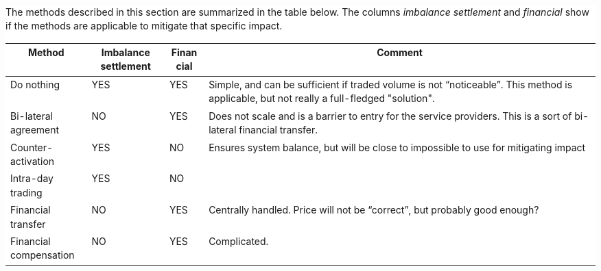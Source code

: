 The methods described in this section are summarized in the table below. The
columns *imbalance settlement* and *financial* show if the methods are
applicable to mitigate that specific impact.

<table>
<thead>
  <tr>
    <th>Method</th>
    <th>Imbalance settlement</th>
    <th>Financial</th>
    <th>Comment</th>
  </tr>
</thead>
<tbody>
  <tr>
    <td>Do nothing</td>
    <td>YES</td>
    <td>YES</td>
    <td>
        Simple, and can be sufficient if traded volume is not “noticeable”.
        This method is applicable, but not really a full-fledged
        "solution".
    </td>
  </tr>
  <tr>
    <td>Bi-lateral agreement</td>
    <td>NO</td>
    <td>YES</td>
    <td>
        Does not scale and is a barrier to entry for the service providers.
        This is a sort of bi-lateral financial transfer.
    </td>
  </tr>
  <tr>
    <td>Counter-activation</td>
    <td>YES</td>
    <td>NO</td>
    <td>
        Ensures system balance, but will be close to impossible to use for
        mitigating impact
    </td>
  </tr>
  <tr>
    <td>Intra-day trading</td>
    <td>YES</td>
    <td>NO</td>
    <td></td>
  </tr>
  <tr>
    <td>Financial transfer</td>
    <td>NO</td>
    <td>YES</td>
    <td>
        Centrally handled. Price will not be “correct”, but probably good
        enough?
    </td>
  </tr>
  <tr>
    <td>Financial compensation</td>
    <td>NO</td>
    <td>YES</td>
    <td>Complicated.</td>
  </tr>
  <tr>